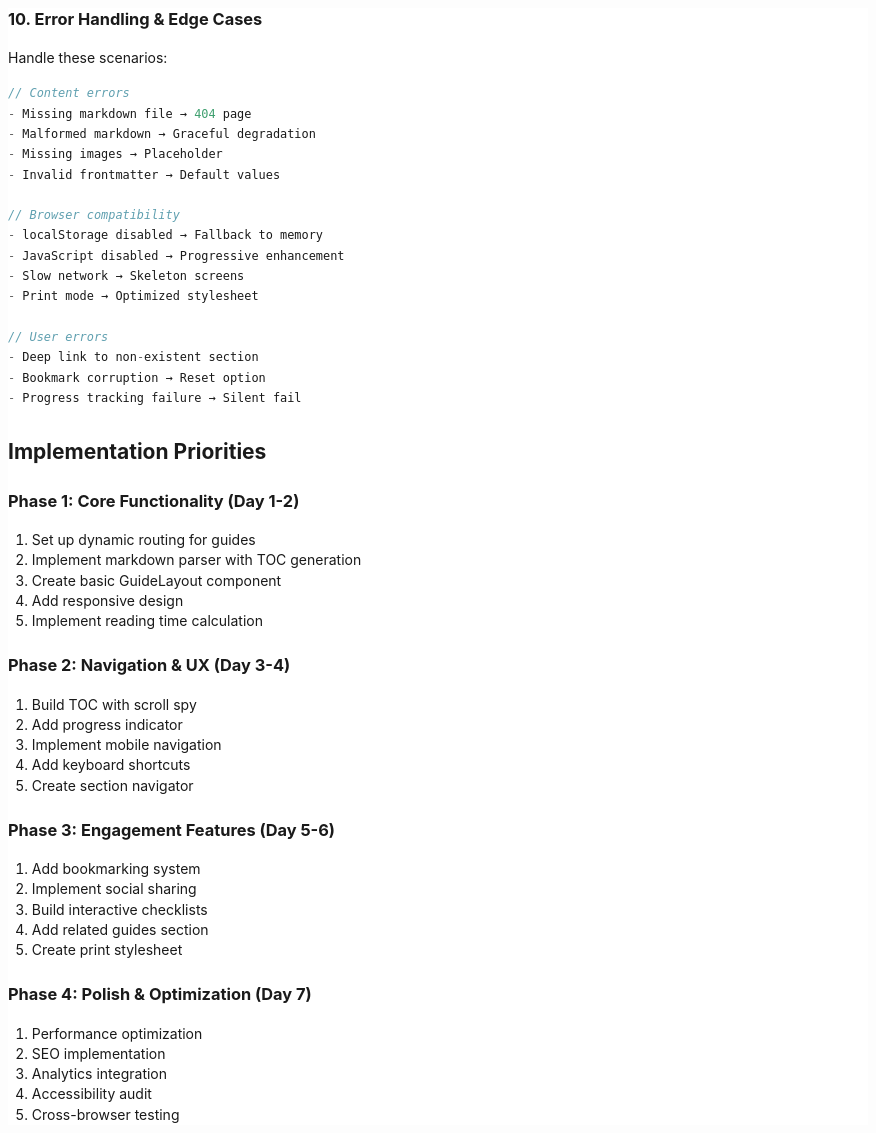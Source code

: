 ### 10. Error Handling & Edge Cases

Handle these scenarios:

```typescript
// Content errors
- Missing markdown file → 404 page
- Malformed markdown → Graceful degradation
- Missing images → Placeholder
- Invalid frontmatter → Default values

// Browser compatibility
- localStorage disabled → Fallback to memory
- JavaScript disabled → Progressive enhancement
- Slow network → Skeleton screens
- Print mode → Optimized stylesheet

// User errors
- Deep link to non-existent section
- Bookmark corruption → Reset option
- Progress tracking failure → Silent fail
```

## Implementation Priorities

### Phase 1: Core Functionality (Day 1-2)

1. Set up dynamic routing for guides
2. Implement markdown parser with TOC generation
3. Create basic GuideLayout component
4. Add responsive design
5. Implement reading time calculation

### Phase 2: Navigation & UX (Day 3-4)

1. Build TOC with scroll spy
2. Add progress indicator
3. Implement mobile navigation
4. Add keyboard shortcuts
5. Create section navigator

### Phase 3: Engagement Features (Day 5-6)

1. Add bookmarking system
2. Implement social sharing
3. Build interactive checklists
4. Add related guides section
5. Create print stylesheet

### Phase 4: Polish & Optimization (Day 7)

1. Performance optimization
2. SEO implementation
3. Analytics integration
4. Accessibility audit
5. Cross-browser testing
